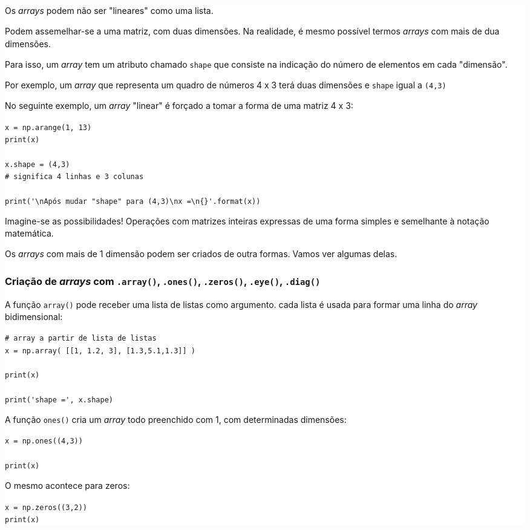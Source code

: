 Os *arrays* podem não ser "lineares" como uma lista.

Podem assemelhar-se a uma matriz, com duas dimensões. Na realidade, é mesmo possível termos *arrays* com mais de dua dimensões.

Para isso, um *array* tem um atributo chamado `shape` que consiste na indicação do número de elementos em cada "dimensão".

Por exemplo, um *array* que representa um quadro de números 4 x 3 terá duas dimensões e `shape` igual a `(4,3)`

No seguinte exemplo, um *array* "linear" é forçado a tomar a
forma de uma matriz 4 x 3:

```{code-cell} ipython3
x = np.arange(1, 13)
print(x)

x.shape = (4,3)
# significa 4 linhas e 3 colunas

print('\nApós mudar "shape" para (4,3)\nx =\n{}'.format(x))
```


Imagine-se as possibilidades! Operações com matrizes inteiras expressas de uma forma simples e semelhante à notação matemática.

Os *arrays* com mais de 1 dimensão podem ser criados de outra formas. Vamos ver algumas delas.

### Criação de *arrays* com `.array()`, `.ones()`, `.zeros()`, `.eye()`, `.diag()`

A função `array()` pode receber uma lista de listas como argumento. cada lista é usada para formar uma linha do *array* bidimensional:

```{code-cell} ipython3
# array a partir de lista de listas
x = np.array( [[1, 1.2, 3], [1.3,5.1,1.3]] )

print(x)

print('shape =', x.shape)
```


A função `ones()` cria um *array* todo preenchido com 1, com
determinadas dimensões:

```{code-cell} ipython3
x = np.ones((4,3))

print(x)
```


O mesmo acontece para zeros:

```{code-cell} ipython3
x = np.zeros((3,2))
print(x)
```
